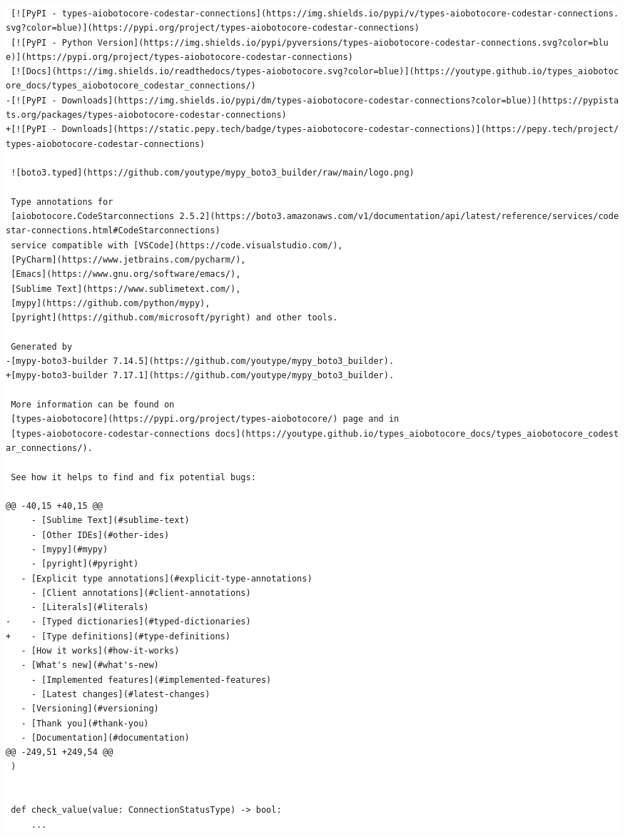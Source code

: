 ```
 [![PyPI - types-aiobotocore-codestar-connections](https://img.shields.io/pypi/v/types-aiobotocore-codestar-connections.svg?color=blue)](https://pypi.org/project/types-aiobotocore-codestar-connections)
 [![PyPI - Python Version](https://img.shields.io/pypi/pyversions/types-aiobotocore-codestar-connections.svg?color=blue)](https://pypi.org/project/types-aiobotocore-codestar-connections)
 [![Docs](https://img.shields.io/readthedocs/types-aiobotocore.svg?color=blue)](https://youtype.github.io/types_aiobotocore_docs/types_aiobotocore_codestar_connections/)
-[![PyPI - Downloads](https://img.shields.io/pypi/dm/types-aiobotocore-codestar-connections?color=blue)](https://pypistats.org/packages/types-aiobotocore-codestar-connections)
+[![PyPI - Downloads](https://static.pepy.tech/badge/types-aiobotocore-codestar-connections)](https://pepy.tech/project/types-aiobotocore-codestar-connections)
 
 ![boto3.typed](https://github.com/youtype/mypy_boto3_builder/raw/main/logo.png)
 
 Type annotations for
 [aiobotocore.CodeStarconnections 2.5.2](https://boto3.amazonaws.com/v1/documentation/api/latest/reference/services/codestar-connections.html#CodeStarconnections)
 service compatible with [VSCode](https://code.visualstudio.com/),
 [PyCharm](https://www.jetbrains.com/pycharm/),
 [Emacs](https://www.gnu.org/software/emacs/),
 [Sublime Text](https://www.sublimetext.com/),
 [mypy](https://github.com/python/mypy),
 [pyright](https://github.com/microsoft/pyright) and other tools.
 
 Generated by
-[mypy-boto3-builder 7.14.5](https://github.com/youtype/mypy_boto3_builder).
+[mypy-boto3-builder 7.17.1](https://github.com/youtype/mypy_boto3_builder).
 
 More information can be found on
 [types-aiobotocore](https://pypi.org/project/types-aiobotocore/) page and in
 [types-aiobotocore-codestar-connections docs](https://youtype.github.io/types_aiobotocore_docs/types_aiobotocore_codestar_connections/).
 
 See how it helps to find and fix potential bugs:
 
@@ -40,15 +40,15 @@
     - [Sublime Text](#sublime-text)
     - [Other IDEs](#other-ides)
     - [mypy](#mypy)
     - [pyright](#pyright)
   - [Explicit type annotations](#explicit-type-annotations)
     - [Client annotations](#client-annotations)
     - [Literals](#literals)
-    - [Typed dictionaries](#typed-dictionaries)
+    - [Type definitions](#type-definitions)
   - [How it works](#how-it-works)
   - [What's new](#what's-new)
     - [Implemented features](#implemented-features)
     - [Latest changes](#latest-changes)
   - [Versioning](#versioning)
   - [Thank you](#thank-you)
   - [Documentation](#documentation)
@@ -249,51 +249,54 @@
 )
 
 
 def check_value(value: ConnectionStatusType) -> bool:
     ...
 ```
 